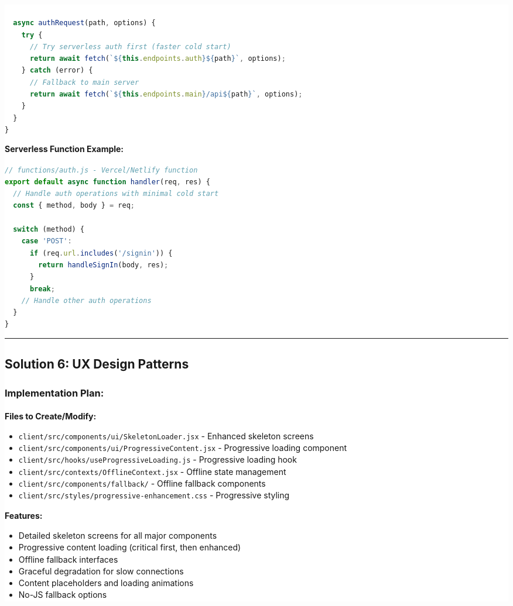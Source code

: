 ```javascript

  async authRequest(path, options) {
    try {
      // Try serverless auth first (faster cold start)
      return await fetch(`${this.endpoints.auth}${path}`, options);
    } catch (error) {
      // Fallback to main server
      return await fetch(`${this.endpoints.main}/api${path}`, options);
    }
  }
}
```

**Serverless Function Example:**
```javascript
// functions/auth.js - Vercel/Netlify function
export default async function handler(req, res) {
  // Handle auth operations with minimal cold start
  const { method, body } = req;
  
  switch (method) {
    case 'POST':
      if (req.url.includes('/signin')) {
        return handleSignIn(body, res);
      }
      break;
    // Handle other auth operations
  }
}
```

---

## Solution 6: UX Design Patterns

### Implementation Plan:
**Files to Create/Modify:**
- `client/src/components/ui/SkeletonLoader.jsx` - Enhanced skeleton screens
- `client/src/components/ui/ProgressiveContent.jsx` - Progressive loading component
- `client/src/hooks/useProgressiveLoading.js` - Progressive loading hook
- `client/src/contexts/OfflineContext.jsx` - Offline state management
- `client/src/components/fallback/` - Offline fallback components
- `client/src/styles/progressive-enhancement.css` - Progressive styling

**Features:**
- Detailed skeleton screens for all major components
- Progressive content loading (critical first, then enhanced)
- Offline fallback interfaces
- Graceful degradation for slow connections
- Content placeholders and loading animations
- No-JS fallback options
